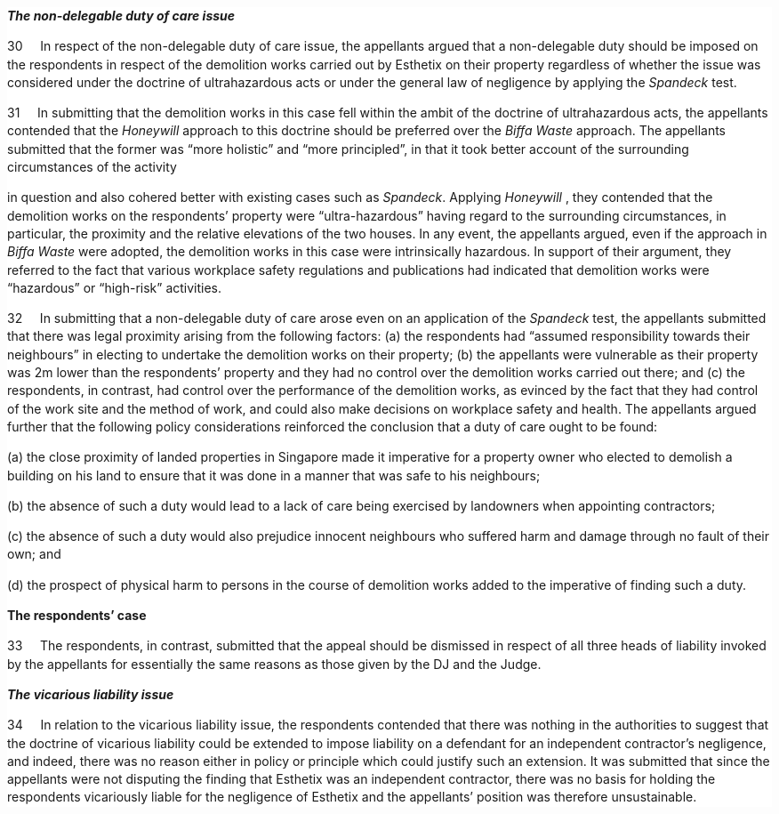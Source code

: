 **_The non-delegable duty of care issue_** 

30     In respect of the non-delegable duty of care issue, the appellants argued that a non-delegable duty should be imposed on the respondents in respect of the demolition works carried out by Esthetix on their property regardless of whether the issue was considered under the doctrine of ultrahazardous acts or under the general law of negligence by applying the _Spandeck_ test. 

31     In submitting that the demolition works in this case fell within the ambit of the doctrine of ultrahazardous acts, the appellants contended that the _Honeywill_ approach to this doctrine should be preferred over the _Biffa Waste_ approach. The appellants submitted that the former was “more holistic” and “more principled”, in that it took better account of the surrounding circumstances of the activity 


in question and also cohered better with existing cases such as _Spandeck_. Applying _Honeywill_ , they contended that the demolition works on the respondents’ property were “ultra-hazardous” having regard to the surrounding circumstances, in particular, the proximity and the relative elevations of the two houses. In any event, the appellants argued, even if the approach in _Biffa Waste_ were adopted, the demolition works in this case were intrinsically hazardous. In support of their argument, they referred to the fact that various workplace safety regulations and publications had indicated that demolition works were “hazardous” or “high-risk” activities. 

32     In submitting that a non-delegable duty of care arose even on an application of the _Spandeck_ test, the appellants submitted that there was legal proximity arising from the following factors: (a) the respondents had “assumed responsibility towards their neighbours” in electing to undertake the demolition works on their property; (b) the appellants were vulnerable as their property was 2m lower than the respondents’ property and they had no control over the demolition works carried out there; and (c) the respondents, in contrast, had control over the performance of the demolition works, as evinced by the fact that they had control of the work site and the method of work, and could also make decisions on workplace safety and health. The appellants argued further that the following policy considerations reinforced the conclusion that a duty of care ought to be found: 

 (a) the close proximity of landed properties in Singapore made it imperative for a property owner who elected to demolish a building on his land to ensure that it was done in a manner that was safe to his neighbours; 

 (b) the absence of such a duty would lead to a lack of care being exercised by landowners when appointing contractors; 

 (c) the absence of such a duty would also prejudice innocent neighbours who suffered harm and damage through no fault of their own; and 

 (d) the prospect of physical harm to persons in the course of demolition works added to the imperative of finding such a duty. 

**The respondents’ case** 

33     The respondents, in contrast, submitted that the appeal should be dismissed in respect of all three heads of liability invoked by the appellants for essentially the same reasons as those given by the DJ and the Judge. 

**_The vicarious liability issue_** 

34     In relation to the vicarious liability issue, the respondents contended that there was nothing in the authorities to suggest that the doctrine of vicarious liability could be extended to impose liability on a defendant for an independent contractor’s negligence, and indeed, there was no reason either in policy or principle which could justify such an extension. It was submitted that since the appellants were not disputing the finding that Esthetix was an independent contractor, there was no basis for holding the respondents vicariously liable for the negligence of Esthetix and the appellants’ position was therefore unsustainable. 
